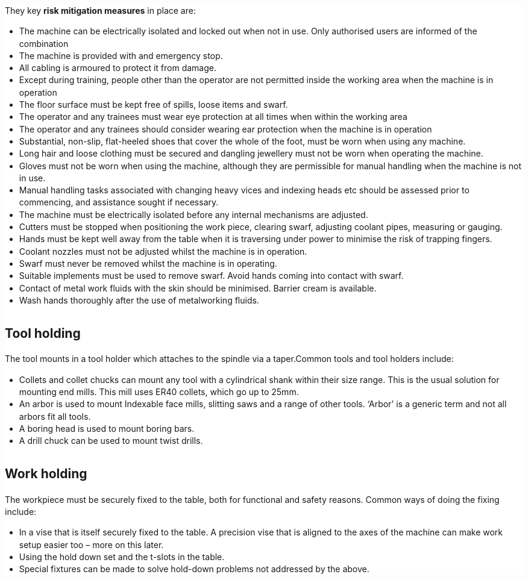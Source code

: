 They key **risk mitigation measures** in place are:

-   The machine can be electrically isolated and locked out when not in use. Only authorised users are informed of the combination
-   The machine is provided with and emergency stop.
-   All cabling is armoured to protect it from damage.
-   Except during training, people other than the operator are not permitted inside the working area when the machine is in operation
-   The floor surface must be kept free of spills, loose items and swarf.
-   The operator and any trainees must wear eye protection at all times when within the working area
-   The operator and any trainees should consider wearing ear protection when the machine is in operation
-   Substantial, non-slip, flat-heeled shoes that cover the whole of the foot, must be worn when using any machine.
-   Long hair and loose clothing must be secured and dangling jewellery must not be worn when operating the machine.
-   Gloves must not be worn when using the machine, although they are permissible for manual handling when the machine is not in use.
-   Manual handling tasks associated with changing heavy vices and indexing heads etc should be assessed prior to commencing, and assistance sought if necessary.
-   The machine must be electrically isolated before any internal mechanisms are adjusted.
-   Cutters must be stopped when positioning the work piece, clearing swarf, adjusting coolant pipes, measuring or gauging.
-   Hands must be kept well away from the table when it is traversing under power to minimise the risk of trapping fingers.
-   Coolant nozzles must not be adjusted whilst the machine is in operation.
-   Swarf must never be removed whilst the machine is in operating.
-   Suitable implements must be used to remove swarf. Avoid hands coming into contact with swarf.
-   Contact of metal work fluids with the skin should be minimised. Barrier cream is available.
-   Wash hands thoroughly after the use of metalworking fluids.

## Tool holding

The tool mounts in a tool holder which attaches to the spindle via a taper.Common tools and tool holders include:

-   Collets and collet chucks can mount any tool with a cylindrical shank within their size range. This is the usual solution for mounting end mills. This mill uses ER40 collets, which go up to 25mm.
-   An arbor is used to mount Indexable face mills, slitting saws and a range of other tools. ‘Arbor’ is a generic term and not all arbors fit all tools.
-   A boring head is used to mount boring bars.
-   A drill chuck can be used to mount twist drills.

## Work holding

The workpiece must be securely fixed to the table, both for functional and safety reasons. Common ways of doing the fixing include:

-   In a vise that is itself securely fixed to the table. A precision vise that is aligned to the axes of the machine can make work setup easier too – more on this later.
-   Using the hold down set and the t-slots in the table.
-   Special fixtures can be made to solve hold-down problems not addressed by the above.
